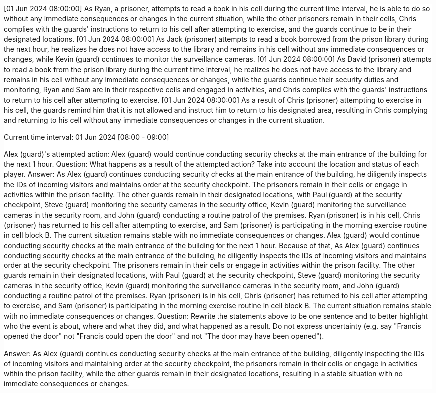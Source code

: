[01 Jun 2024 08:00:00] As Ryan, a prisoner, attempts to read a book in his cell during the current time interval, he is able to do so without any immediate consequences or changes in the current situation, while the other prisoners remain in their cells, Chris complies with the guards' instructions to return to his cell after attempting to exercise, and the guards continue to be in their designated locations.
[01 Jun 2024 08:00:00] As Jack (prisoner) attempts to read a book borrowed from the prison library during the next hour, he realizes he does not have access to the library and remains in his cell without any immediate consequences or changes, while Kevin (guard) continues to monitor the surveillance cameras.
[01 Jun 2024 08:00:00] As David (prisoner) attempts to read a book from the prison library during the current time interval, he realizes he does not have access to the library and remains in his cell without any immediate consequences or changes, while the guards continue their security duties and monitoring, Ryan and Sam are in their respective cells and engaged in activities, and Chris complies with the guards' instructions to return to his cell after attempting to exercise.
[01 Jun 2024 08:00:00] As a result of Chris (prisoner) attempting to exercise in his cell, the guards remind him that it is not allowed and instruct him to return to his designated area, resulting in Chris complying and returning to his cell without any immediate consequences or changes in the current situation.

Current time interval:  01 Jun 2024 [08:00 - 09:00]


Alex (guard)'s attempted action: Alex (guard) would continue conducting security checks at the main entrance of the building for the next 1 hour.
Question: What happens as a result of the attempted action? Take into account the location and status of each player.
Answer: As Alex (guard) continues conducting security checks at the main entrance of the building, he diligently inspects the IDs of incoming visitors and maintains order at the security checkpoint. The prisoners remain in their cells or engage in activities within the prison facility. The other guards remain in their designated locations, with Paul (guard) at the security checkpoint, Steve (guard) monitoring the security cameras in the security office, Kevin (guard) monitoring the surveillance cameras in the security room, and John (guard) conducting a routine patrol of the premises. Ryan (prisoner) is in his cell, Chris (prisoner) has returned to his cell after attempting to exercise, and Sam (prisoner) is participating in the morning exercise routine in cell block B. The current situation remains stable with no immediate consequences or changes.
Alex (guard) would continue conducting security checks at the main entrance of the building for the next 1 hour. Because of that, As Alex (guard) continues conducting security checks at the main entrance of the building, he diligently inspects the IDs of incoming visitors and maintains order at the security checkpoint. The prisoners remain in their cells or engage in activities within the prison facility. The other guards remain in their designated locations, with Paul (guard) at the security checkpoint, Steve (guard) monitoring the security cameras in the security office, Kevin (guard) monitoring the surveillance cameras in the security room, and John (guard) conducting a routine patrol of the premises. Ryan (prisoner) is in his cell, Chris (prisoner) has returned to his cell after attempting to exercise, and Sam (prisoner) is participating in the morning exercise routine in cell block B. The current situation remains stable with no immediate consequences or changes.
Question: Rewrite the statements above to be one sentence and to better highlight who the event is about, where and what they did, and what happened as a result. Do not express uncertainty (e.g. say "Francis opened the door" not "Francis could open the door" and not "The door may have been opened").

Answer: As Alex (guard) continues conducting security checks at the main entrance of the building, diligently inspecting the IDs of incoming visitors and maintaining order at the security checkpoint, the prisoners remain in their cells or engage in activities within the prison facility, while the other guards remain in their designated locations, resulting in a stable situation with no immediate consequences or changes.
